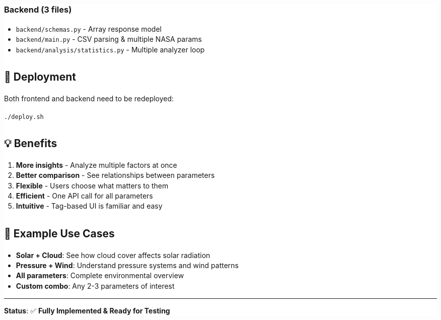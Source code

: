 ### Backend (3 files)
- `backend/schemas.py` - Array response model
- `backend/main.py` - CSV parsing & multiple NASA params
- `backend/analysis/statistics.py` - Multiple analyzer loop

## 🚀 Deployment

Both frontend and backend need to be redeployed:

```bash
./deploy.sh
```

## 💡 Benefits

1. **More insights** - Analyze multiple factors at once
2. **Better comparison** - See relationships between parameters
3. **Flexible** - Users choose what matters to them
4. **Efficient** - One API call for all parameters
5. **Intuitive** - Tag-based UI is familiar and easy

## 🎯 Example Use Cases

- **Solar + Cloud**: See how cloud cover affects solar radiation
- **Pressure + Wind**: Understand pressure systems and wind patterns
- **All parameters**: Complete environmental overview
- **Custom combo**: Any 2-3 parameters of interest

---

**Status**: ✅ **Fully Implemented & Ready for Testing**
